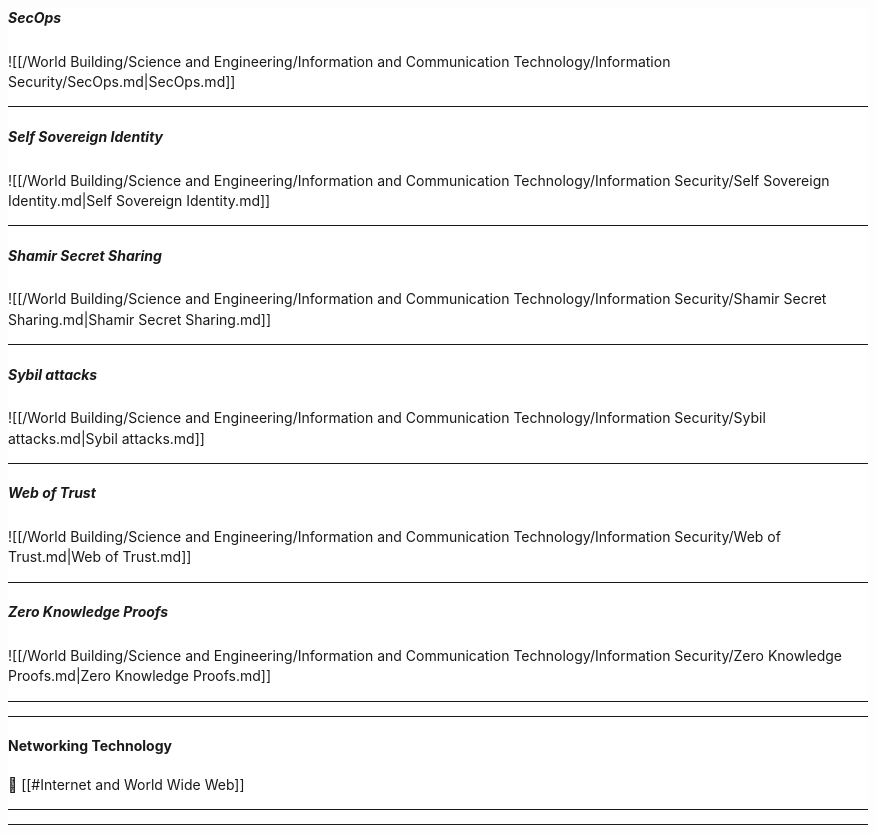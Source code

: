 


##### SecOps

![[/World Building/Science and Engineering/Information and Communication Technology/Information Security/SecOps.md|SecOps.md]]

---



##### Self Sovereign Identity

![[/World Building/Science and Engineering/Information and Communication Technology/Information Security/Self Sovereign Identity.md|Self Sovereign Identity.md]]

---



##### Shamir Secret Sharing

![[/World Building/Science and Engineering/Information and Communication Technology/Information Security/Shamir Secret Sharing.md|Shamir Secret Sharing.md]]

---



##### Sybil attacks

![[/World Building/Science and Engineering/Information and Communication Technology/Information Security/Sybil attacks.md|Sybil attacks.md]]

---



##### Web of Trust

![[/World Building/Science and Engineering/Information and Communication Technology/Information Security/Web of Trust.md|Web of Trust.md]]

---



##### Zero Knowledge Proofs

![[/World Building/Science and Engineering/Information and Communication Technology/Information Security/Zero Knowledge Proofs.md|Zero Knowledge Proofs.md]]

---

---

#### Networking Technology

📂 [[#Internet and World Wide Web]]


---

---
